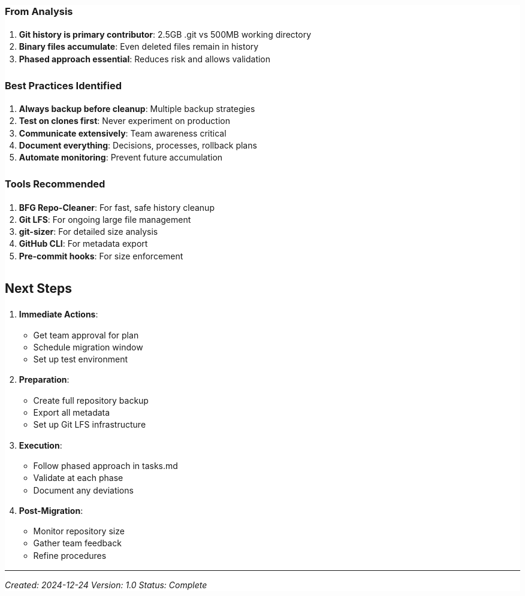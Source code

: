 ### From Analysis
1. **Git history is primary contributor**: 2.5GB .git vs 500MB working directory
2. **Binary files accumulate**: Even deleted files remain in history
3. **Phased approach essential**: Reduces risk and allows validation

### Best Practices Identified
1. **Always backup before cleanup**: Multiple backup strategies
2. **Test on clones first**: Never experiment on production
3. **Communicate extensively**: Team awareness critical
4. **Document everything**: Decisions, processes, rollback plans
5. **Automate monitoring**: Prevent future accumulation

### Tools Recommended
1. **BFG Repo-Cleaner**: For fast, safe history cleanup
2. **Git LFS**: For ongoing large file management
3. **git-sizer**: For detailed size analysis
4. **GitHub CLI**: For metadata export
5. **Pre-commit hooks**: For size enforcement

## Next Steps

1. **Immediate Actions**:
   - Get team approval for plan
   - Schedule migration window
   - Set up test environment

2. **Preparation**:
   - Create full repository backup
   - Export all metadata
   - Set up Git LFS infrastructure

3. **Execution**:
   - Follow phased approach in tasks.md
   - Validate at each phase
   - Document any deviations

4. **Post-Migration**:
   - Monitor repository size
   - Gather team feedback
   - Refine procedures

---
*Created: 2024-12-24*
*Version: 1.0*
*Status: Complete*